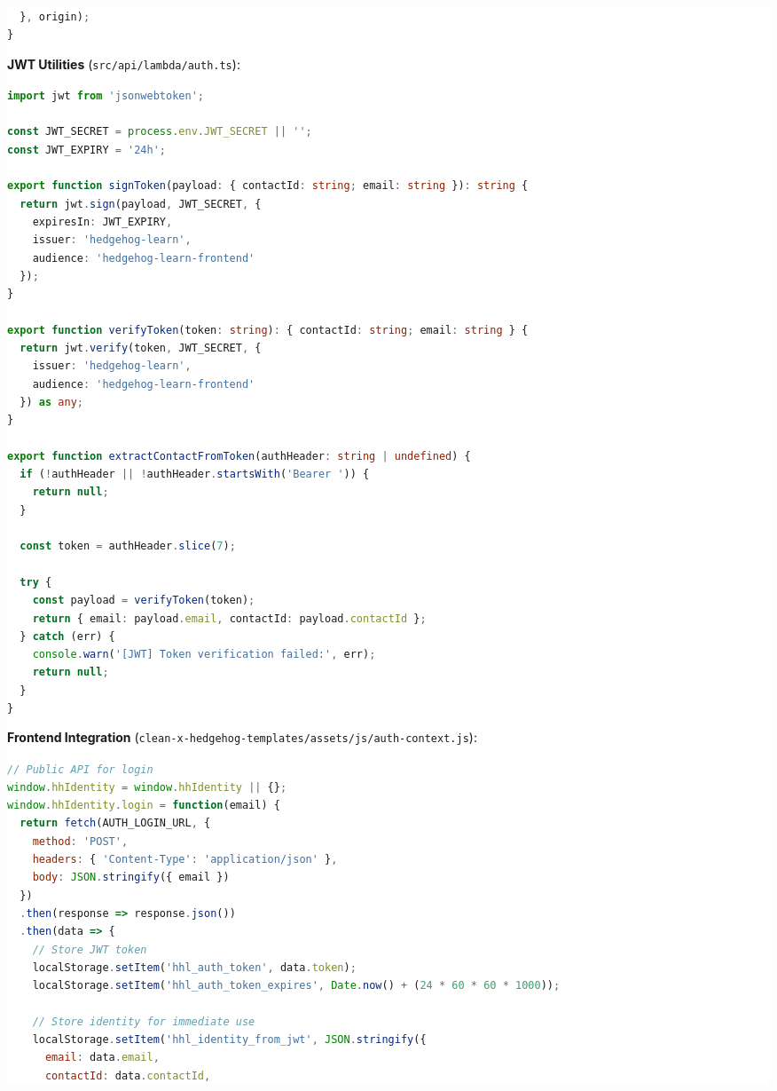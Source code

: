 ```typescript
  }, origin);
}
```

**JWT Utilities** (`src/api/lambda/auth.ts`):

```typescript
import jwt from 'jsonwebtoken';

const JWT_SECRET = process.env.JWT_SECRET || '';
const JWT_EXPIRY = '24h';

export function signToken(payload: { contactId: string; email: string }): string {
  return jwt.sign(payload, JWT_SECRET, {
    expiresIn: JWT_EXPIRY,
    issuer: 'hedgehog-learn',
    audience: 'hedgehog-learn-frontend'
  });
}

export function verifyToken(token: string): { contactId: string; email: string } {
  return jwt.verify(token, JWT_SECRET, {
    issuer: 'hedgehog-learn',
    audience: 'hedgehog-learn-frontend'
  }) as any;
}

export function extractContactFromToken(authHeader: string | undefined) {
  if (!authHeader || !authHeader.startsWith('Bearer ')) {
    return null;
  }

  const token = authHeader.slice(7);

  try {
    const payload = verifyToken(token);
    return { email: payload.email, contactId: payload.contactId };
  } catch (err) {
    console.warn('[JWT] Token verification failed:', err);
    return null;
  }
}
```

**Frontend Integration** (`clean-x-hedgehog-templates/assets/js/auth-context.js`):

```javascript
// Public API for login
window.hhIdentity = window.hhIdentity || {};
window.hhIdentity.login = function(email) {
  return fetch(AUTH_LOGIN_URL, {
    method: 'POST',
    headers: { 'Content-Type': 'application/json' },
    body: JSON.stringify({ email })
  })
  .then(response => response.json())
  .then(data => {
    // Store JWT token
    localStorage.setItem('hhl_auth_token', data.token);
    localStorage.setItem('hhl_auth_token_expires', Date.now() + (24 * 60 * 60 * 1000));

    // Store identity for immediate use
    localStorage.setItem('hhl_identity_from_jwt', JSON.stringify({
      email: data.email,
      contactId: data.contactId,
```